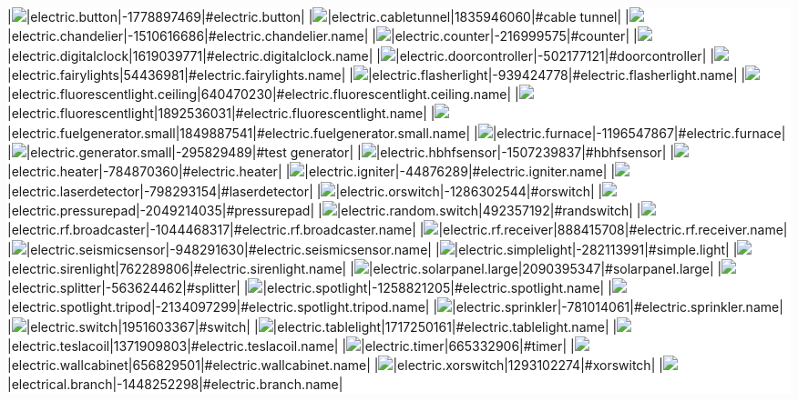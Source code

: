 |![](/electric.button.128.webp)|electric.button|-1778897469|#electric.button|
|![](/electric.cabletunnel.128.webp)|electric.cabletunnel|1835946060|#cable tunnel|
|![](/electric.chandelier.128.webp)|electric.chandelier|-1510616686|#electric.chandelier.name|
|![](/electric.counter.128.webp)|electric.counter|-216999575|#counter|
|![](/electric.digitalclock.128.webp)|electric.digitalclock|1619039771|#electric.digitalclock.name|
|![](/electric.doorcontroller.128.webp)|electric.doorcontroller|-502177121|#doorcontroller|
|![](/electric.fairylights.128.webp)|electric.fairylights|54436981|#electric.fairylights.name|
|![](/electric.flasherlight.128.webp)|electric.flasherlight|-939424778|#electric.flasherlight.name|
|![](/electric.fluorescentlight.ceiling.128.webp)|electric.fluorescentlight.ceiling|640470230|#electric.fluorescentlight.ceiling.name|
|![](/electric.fluorescentlight.128.webp)|electric.fluorescentlight|1892536031|#electric.fluorescentlight.name|
|![](/electric.fuelgenerator.small.128.webp)|electric.fuelgenerator.small|1849887541|#electric.fuelgenerator.small.name|
|![](/electric.furnace.128.webp)|electric.furnace|-1196547867|#electric.furnace|
|![](/electric.generator.small.128.webp)|electric.generator.small|-295829489|#test generator|
|![](/electric.hbhfsensor.128.webp)|electric.hbhfsensor|-1507239837|#hbhfsensor|
|![](/electric.heater.128.webp)|electric.heater|-784870360|#electric.heater|
|![](/electric.igniter.128.webp)|electric.igniter|-44876289|#electric.igniter.name|
|![](/electric.laserdetector.128.webp)|electric.laserdetector|-798293154|#laserdetector|
|![](/electric.orswitch.128.webp)|electric.orswitch|-1286302544|#orswitch|
|![](/electric.pressurepad.128.webp)|electric.pressurepad|-2049214035|#pressurepad|
|![](/electric.random.switch.128.webp)|electric.random.switch|492357192|#randswitch|
|![](/electric.rf.broadcaster.128.webp)|electric.rf.broadcaster|-1044468317|#electric.rf.broadcaster.name|
|![](/electric.rf.receiver.128.webp)|electric.rf.receiver|888415708|#electric.rf.receiver.name|
|![](/electric.seismicsensor.128.webp)|electric.seismicsensor|-948291630|#electric.seismicsensor.name|
|![](/electric.simplelight.128.webp)|electric.simplelight|-282113991|#simple.light|
|![](/electric.sirenlight.128.webp)|electric.sirenlight|762289806|#electric.sirenlight.name|
|![](/electric.solarpanel.large.128.webp)|electric.solarpanel.large|2090395347|#solarpanel.large|
|![](/electric.splitter.128.webp)|electric.splitter|-563624462|#splitter|
|![](/electric.spotlight.128.webp)|electric.spotlight|-1258821205|#electric.spotlight.name|
|![](/electric.spotlight.tripod.128.webp)|electric.spotlight.tripod|-2134097299|#electric.spotlight.tripod.name|
|![](/electric.sprinkler.128.webp)|electric.sprinkler|-781014061|#electric.sprinkler.name|
|![](/electric.switch.128.webp)|electric.switch|1951603367|#switch|
|![](/electric.tablelight.128.webp)|electric.tablelight|1717250161|#electric.tablelight.name|
|![](/electric.teslacoil.128.webp)|electric.teslacoil|1371909803|#electric.teslacoil.name|
|![](/electric.timer.128.webp)|electric.timer|665332906|#timer|
|![](/electric.wallcabinet.128.webp)|electric.wallcabinet|656829501|#electric.wallcabinet.name|
|![](/electric.xorswitch.128.webp)|electric.xorswitch|1293102274|#xorswitch|
|![](/electrical.branch.128.webp)|electrical.branch|-1448252298|#electric.branch.name|